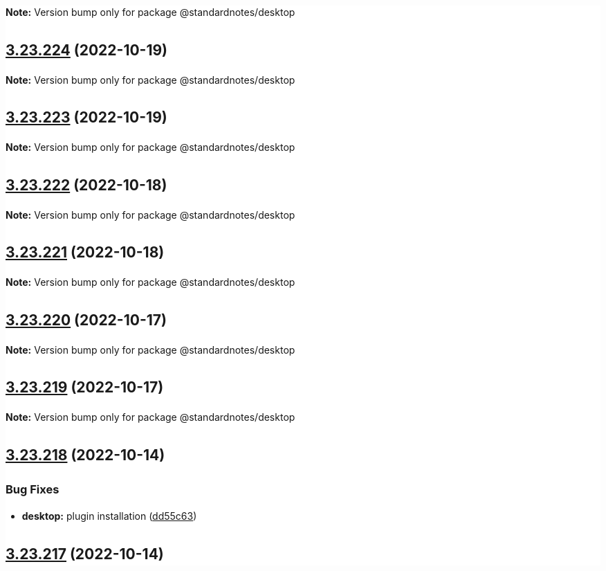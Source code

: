 **Note:** Version bump only for package @standardnotes/desktop

## [3.23.224](https://github.com/standardnotes/app/compare/@standardnotes/desktop@3.23.223...@standardnotes/desktop@3.23.224) (2022-10-19)

**Note:** Version bump only for package @standardnotes/desktop

## [3.23.223](https://github.com/standardnotes/app/compare/@standardnotes/desktop@3.23.222...@standardnotes/desktop@3.23.223) (2022-10-19)

**Note:** Version bump only for package @standardnotes/desktop

## [3.23.222](https://github.com/standardnotes/app/compare/@standardnotes/desktop@3.23.221...@standardnotes/desktop@3.23.222) (2022-10-18)

**Note:** Version bump only for package @standardnotes/desktop

## [3.23.221](https://github.com/standardnotes/app/compare/@standardnotes/desktop@3.23.220...@standardnotes/desktop@3.23.221) (2022-10-18)

**Note:** Version bump only for package @standardnotes/desktop

## [3.23.220](https://github.com/standardnotes/app/compare/@standardnotes/desktop@3.23.219...@standardnotes/desktop@3.23.220) (2022-10-17)

**Note:** Version bump only for package @standardnotes/desktop

## [3.23.219](https://github.com/standardnotes/app/compare/@standardnotes/desktop@3.23.218...@standardnotes/desktop@3.23.219) (2022-10-17)

**Note:** Version bump only for package @standardnotes/desktop

## [3.23.218](https://github.com/standardnotes/app/compare/@standardnotes/desktop@3.23.217...@standardnotes/desktop@3.23.218) (2022-10-14)

### Bug Fixes

* **desktop:** plugin installation ([dd55c63](https://github.com/standardnotes/app/commit/dd55c63955fd71a4d4ea0c83144873a53412c341))

## [3.23.217](https://github.com/standardnotes/app/compare/@standardnotes/desktop@3.23.216...@standardnotes/desktop@3.23.217) (2022-10-14)
